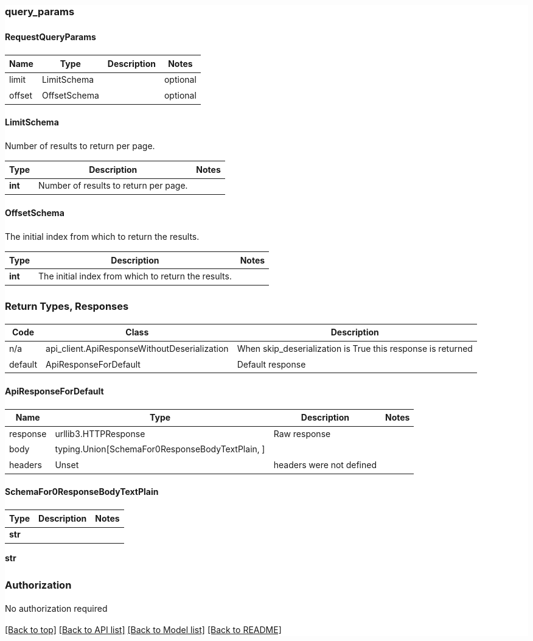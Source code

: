 ### query_params
#### RequestQueryParams

Name | Type | Description  | Notes
------------- | ------------- | ------------- | -------------
limit | LimitSchema | | optional
offset | OffsetSchema | | optional


#### LimitSchema

Number of results to return per page.

Type | Description | Notes
------------- | ------------- | -------------
**int** | Number of results to return per page. | 

#### OffsetSchema

The initial index from which to return the results.

Type | Description | Notes
------------- | ------------- | -------------
**int** | The initial index from which to return the results. | 

### Return Types, Responses

Code | Class | Description
------------- | ------------- | -------------
n/a | api_client.ApiResponseWithoutDeserialization | When skip_deserialization is True this response is returned
default | ApiResponseForDefault | Default response 

#### ApiResponseForDefault
Name | Type | Description  | Notes
------------- | ------------- | ------------- | -------------
response | urllib3.HTTPResponse | Raw response |
body | typing.Union[SchemaFor0ResponseBodyTextPlain, ] |  |
headers | Unset | headers were not defined |

#### SchemaFor0ResponseBodyTextPlain

Type | Description | Notes
------------- | ------------- | -------------
**str** |  | 


**str**

### Authorization

No authorization required

[[Back to top]](#) [[Back to API list]](../README.md#documentation-for-api-endpoints) [[Back to Model list]](../README.md#documentation-for-models) [[Back to README]](../README.md)
